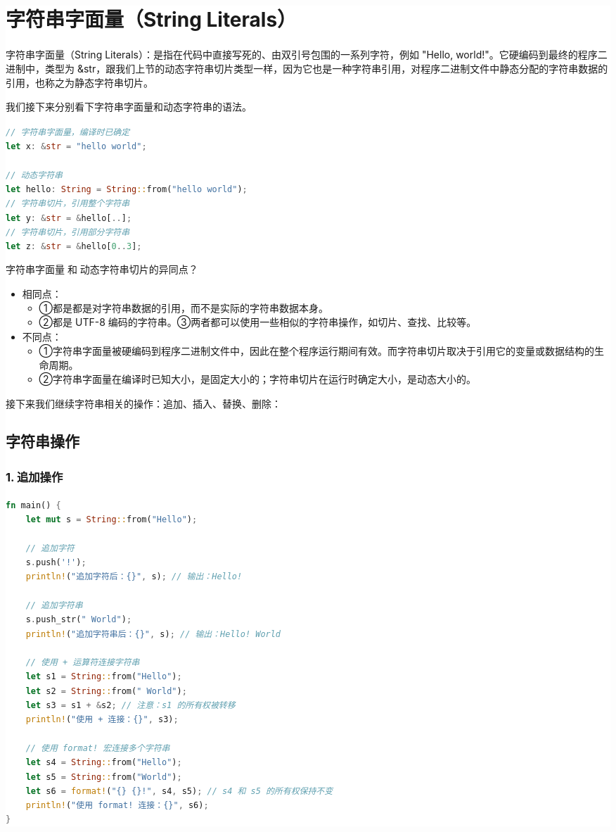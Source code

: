 # 字符串字面量（String Literals）

字符串字面量（String Literals）：是指在代码中直接写死的、由双引号包围的一系列字符，例如 "Hello, world!"。它硬编码到最终的程序二进制中，类型为 &str，跟我们上节的动态字符串切片类型一样，因为它也是一种字符串引用，对程序二进制文件中静态分配的字符串数据的引用，也称之为静态字符串切片。

我们接下来分别看下字符串字面量和动态字符串的语法。

```rs
// 字符串字面量，编译时已确定
let x: &str = "hello world";

// 动态字符串
let hello: String = String::from("hello world");
// 字符串切片，引用整个字符串
let y: &str = &hello[..];
// 字符串切片，引用部分字符串
let z: &str = &hello[0..3];
```

字符串字面量 和 动态字符串切片的异同点？

- 相同点：
  - ①都是都是对字符串数据的引用，而不是实际的字符串数据本身。
  - ②都是 UTF-8 编码的字符串。③两者都可以使用一些相似的字符串操作，如切片、查找、比较等。
- 不同点：
  - ①字符串字面量被硬编码到程序二进制文件中，因此在整个程序运行期间有效。而字符串切片取决于引用它的变量或数据结构的生命周期。
  - ②字符串字面量在编译时已知大小，是固定大小的；字符串切片在运行时确定大小，是动态大小的。

接下来我们继续字符串相关的操作：追加、插入、替换、删除：

## 字符串操作

### 1. 追加操作

```rs
fn main() {
    let mut s = String::from("Hello");

    // 追加字符
    s.push('!');
    println!("追加字符后：{}", s); // 输出：Hello!

    // 追加字符串
    s.push_str(" World");
    println!("追加字符串后：{}", s); // 输出：Hello! World

    // 使用 + 运算符连接字符串
    let s1 = String::from("Hello");
    let s2 = String::from(" World");
    let s3 = s1 + &s2; // 注意：s1 的所有权被转移
    println!("使用 + 连接：{}", s3);

    // 使用 format! 宏连接多个字符串
    let s4 = String::from("Hello");
    let s5 = String::from("World");
    let s6 = format!("{} {}!", s4, s5); // s4 和 s5 的所有权保持不变
    println!("使用 format! 连接：{}", s6);
}
```
